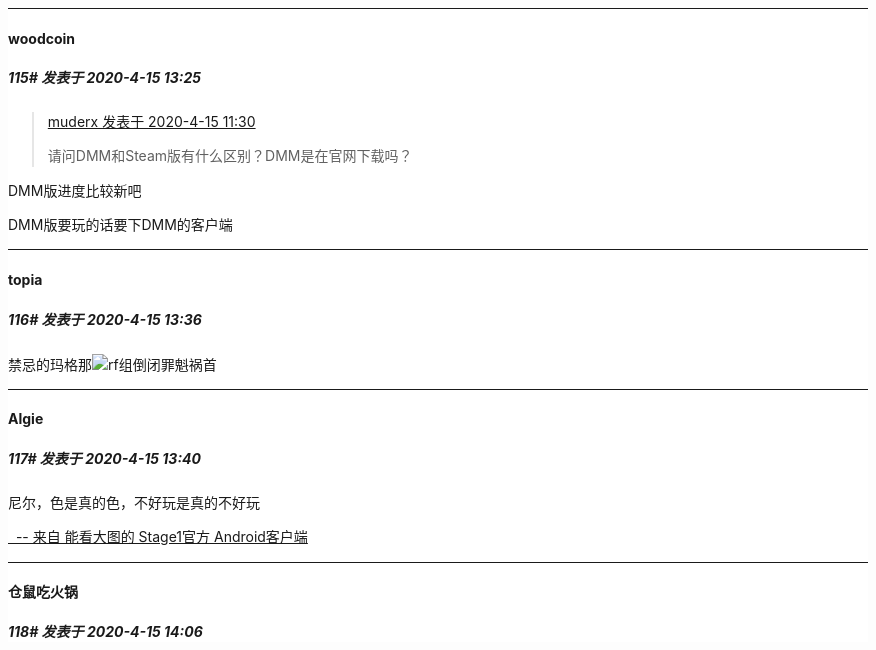 





*****

####  woodcoin  
##### 115#       发表于 2020-4-15 13:25



<blockquote><a href="httphttps://bbs.saraba1st.com/2b/forum.php?mod=redirect&amp;goto=findpost&amp;pid=47086859&amp;ptid=1924194" target="_blank">muderx 发表于 2020-4-15 11:30</a>

请问DMM和Steam版有什么区别？DMM是在官网下载吗？</blockquote>
DMM版进度比较新吧

DMM版要玩的话要下DMM的客户端







*****

####  topia  
##### 116#       发表于 2020-4-15 13:36




禁忌的玛格那<img src="https://static.saraba1st.com/image/smiley/face2017/049.png" referrerpolicy="no-referrer">rf组倒闭罪魁祸首







*****

####  Algie  
##### 117#       发表于 2020-4-15 13:40




尼尔，色是真的色，不好玩是真的不好玩

[  -- 来自 能看大图的 Stage1官方 Android客户端](https://www.coolapk.com/apk/140634)







*****

####  仓鼠吃火锅  
##### 118#       发表于 2020-4-15 14:06


